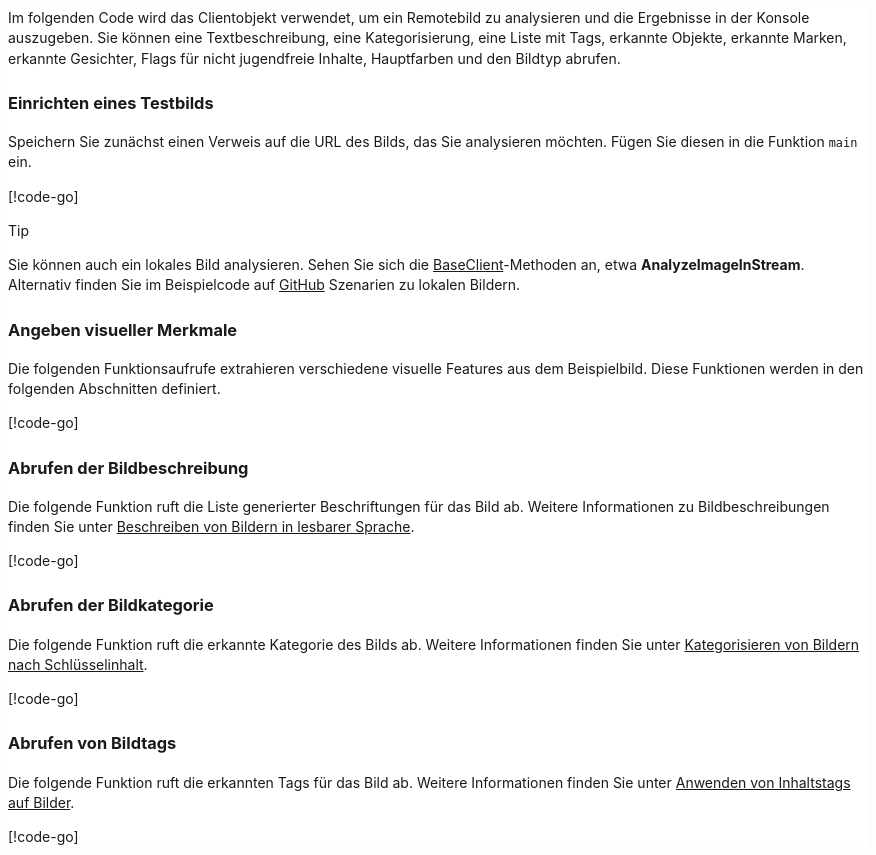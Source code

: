 Im folgenden Code wird das Clientobjekt verwendet, um ein Remotebild zu analysieren und die Ergebnisse in der Konsole auszugeben. Sie können eine Textbeschreibung, eine Kategorisierung, eine Liste mit Tags, erkannte Objekte, erkannte Marken, erkannte Gesichter, Flags für nicht jugendfreie Inhalte, Hauptfarben und den Bildtyp abrufen.

### <a name="set-up-test-image"></a>Einrichten eines Testbilds

Speichern Sie zunächst einen Verweis auf die URL des Bilds, das Sie analysieren möchten. Fügen Sie diesen in die Funktion `main` ein.

[!code-go[](~/cognitive-services-quickstart-code/go/ComputerVision/ImageAnalysisQuickstart.go?name=snippet_analyze_url)]

> [!TIP]
> Sie können auch ein lokales Bild analysieren. Sehen Sie sich die [BaseClient](https://godoc.org/github.com/Azure/azure-sdk-for-go/services/cognitiveservices/v2.1/computervision#BaseClient)-Methoden an, etwa **AnalyzeImageInStream**. Alternativ finden Sie im Beispielcode auf [GitHub](https://github.com/Azure-Samples/cognitive-services-quickstart-code/blob/master/go/ComputerVision/ImageAnalysisQuickstart.go) Szenarien zu lokalen Bildern.

### <a name="specify-visual-features"></a>Angeben visueller Merkmale

Die folgenden Funktionsaufrufe extrahieren verschiedene visuelle Features aus dem Beispielbild. Diese Funktionen werden in den folgenden Abschnitten definiert.

[!code-go[](~/cognitive-services-quickstart-code/go/ComputerVision/ImageAnalysisQuickstart.go?name=snippet_analyze)]

### <a name="get-image-description"></a>Abrufen der Bildbeschreibung

Die folgende Funktion ruft die Liste generierter Beschriftungen für das Bild ab. Weitere Informationen zu Bildbeschreibungen finden Sie unter [Beschreiben von Bildern in lesbarer Sprache](../../concept-describing-images.md).

[!code-go[](~/cognitive-services-quickstart-code/go/ComputerVision/ImageAnalysisQuickstart.go?name=snippet_analyze_describe)]

### <a name="get-image-category"></a>Abrufen der Bildkategorie

Die folgende Funktion ruft die erkannte Kategorie des Bilds ab. Weitere Informationen finden Sie unter [Kategorisieren von Bildern nach Schlüsselinhalt](../../concept-categorizing-images.md).

[!code-go[](~/cognitive-services-quickstart-code/go/ComputerVision/ImageAnalysisQuickstart.go?name=snippet_analyze_categorize)]

### <a name="get-image-tags"></a>Abrufen von Bildtags

Die folgende Funktion ruft die erkannten Tags für das Bild ab. Weitere Informationen finden Sie unter [Anwenden von Inhaltstags auf Bilder](../../concept-tagging-images.md).

[!code-go[](~/cognitive-services-quickstart-code/go/ComputerVision/ImageAnalysisQuickstart.go?name=snippet_tags)]
